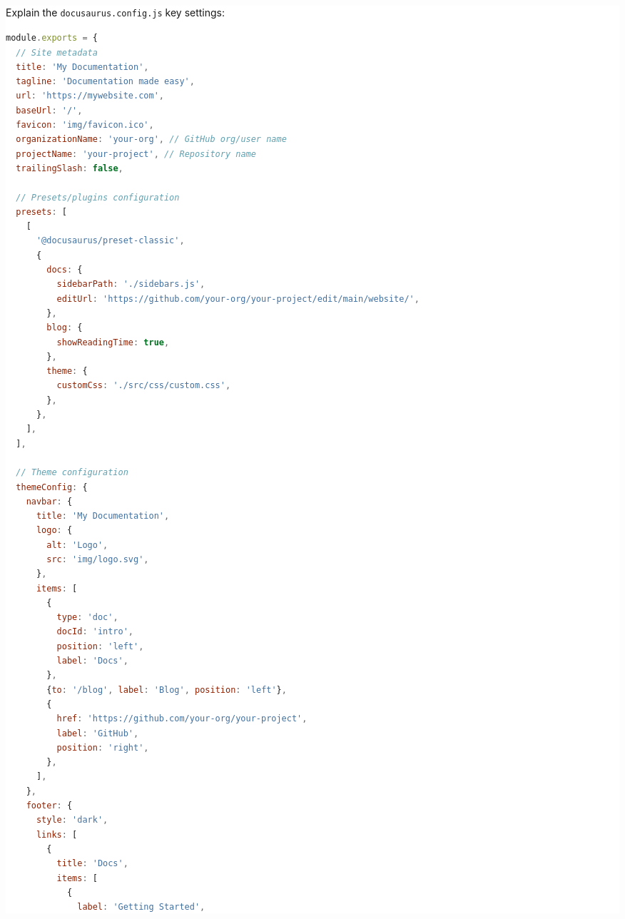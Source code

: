 Explain the `docusaurus.config.js` key settings:

```javascript
module.exports = {
  // Site metadata
  title: 'My Documentation',
  tagline: 'Documentation made easy',
  url: 'https://mywebsite.com',
  baseUrl: '/',
  favicon: 'img/favicon.ico',
  organizationName: 'your-org', // GitHub org/user name
  projectName: 'your-project', // Repository name
  trailingSlash: false,

  // Presets/plugins configuration
  presets: [
    [
      '@docusaurus/preset-classic',
      {
        docs: {
          sidebarPath: './sidebars.js',
          editUrl: 'https://github.com/your-org/your-project/edit/main/website/',
        },
        blog: {
          showReadingTime: true,
        },
        theme: {
          customCss: './src/css/custom.css',
        },
      },
    ],
  ],

  // Theme configuration
  themeConfig: {
    navbar: {
      title: 'My Documentation',
      logo: {
        alt: 'Logo',
        src: 'img/logo.svg',
      },
      items: [
        {
          type: 'doc',
          docId: 'intro',
          position: 'left',
          label: 'Docs',
        },
        {to: '/blog', label: 'Blog', position: 'left'},
        {
          href: 'https://github.com/your-org/your-project',
          label: 'GitHub',
          position: 'right',
        },
      ],
    },
    footer: {
      style: 'dark',
      links: [
        {
          title: 'Docs',
          items: [
            {
              label: 'Getting Started',
```